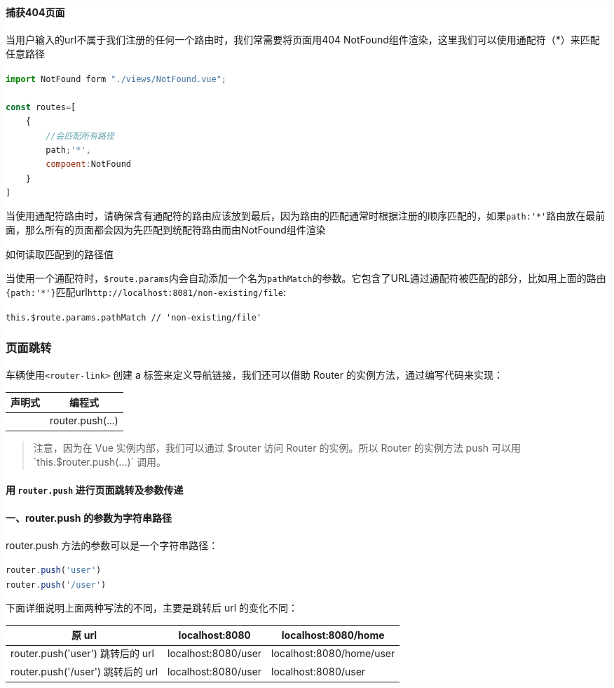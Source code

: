 #### 捕获404页面

当用户输入的url不属于我们注册的任何一个路由时，我们常需要将页面用404 NotFound组件渲染，这里我们可以使用通配符（*）来匹配任意路径

```js
import NotFound form "./views/NotFound.vue";

const routes=[
    {
        //会匹配所有路径
        path;'*',
        compoent:NotFound
    }
]
```

当使用通配符路由时，请确保含有通配符的路由应该放到最后，因为路由的匹配通常时根据注册的顺序匹配的，如果`path:'*'`路由放在最前面，那么所有的页面都会因为先匹配到统配符路由而由NotFound组件渲染



如何读取匹配到的路径值



当使用一个通配符时，`$route.params`内会自动添加一个名为`pathMatch`的参数。它包含了URL通过通配符被匹配的部分，比如用上面的路由`{path:'*'}`匹配url`http://localhost:8081/non-existing/file`:

```vue
this.$route.params.pathMatch // 'non-existing/file'
```



### 页面跳转

车辆使用`<router-link>` 创建 a 标签来定义导航链接，我们还可以借助 Router 的实例方法，通过编写代码来实现：

| 声明式                  | 编程式           |
| ----------------------- | ---------------- |
| <router-link :to="..."> | router.push(...) |

> 注意，因为在 Vue 实例内部，我们可以通过 $router 访问 Router 的实例。所以 Router 的实例方法 push 可以用 `this.$router.push(...)` 调用。

#### 用 `router.push` 进行页面跳转及参数传递

#### 一、router.push 的参数为字符串路径

router.push 方法的参数可以是一个字符串路径：

```js
router.push('user')
router.push('/user')
```

下面详细说明上面两种写法的不同，主要是跳转后 url 的变化不同：

| 原 url                            | localhost:8080      | localhost:8080/home      |
| --------------------------------- | ------------------- | ------------------------ |
| router.push('user') 跳转后的 url  | localhost:8080/user | localhost:8080/home/user |
| router.push('/user') 跳转后的 url | localhost:8080/user | localhost:8080/user      |
